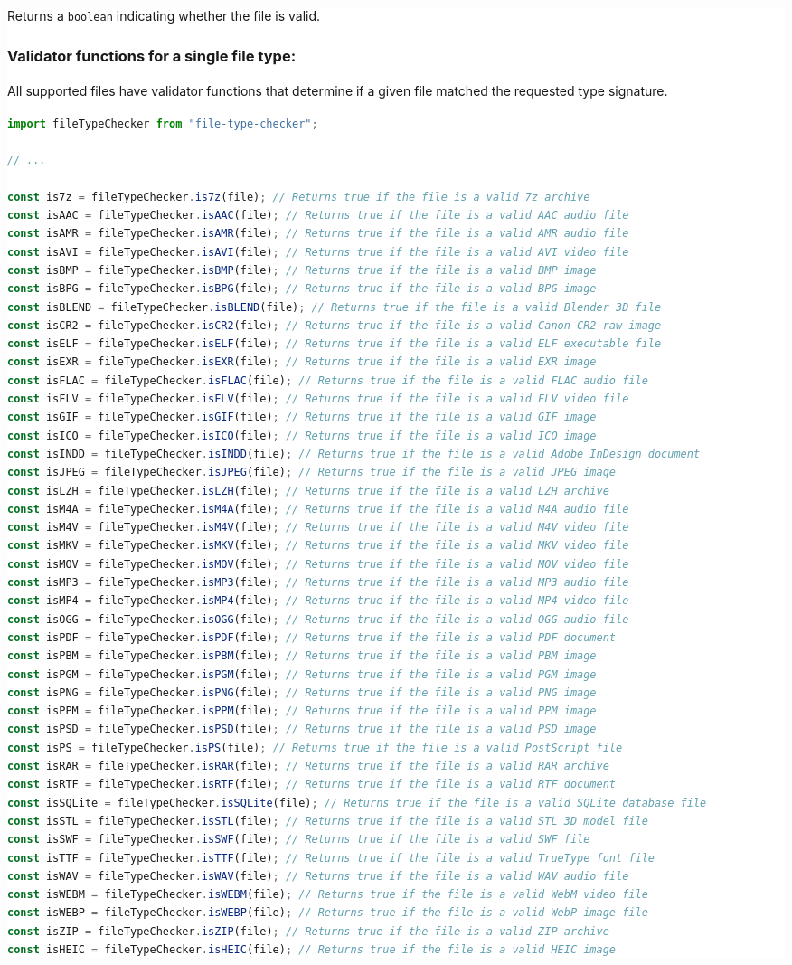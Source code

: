Returns a `boolean` indicating whether the file is valid.

### Validator functions for a single file type:

All supported files have validator functions that determine if a given file matched the requested type signature.

```js
import fileTypeChecker from "file-type-checker";

// ...

const is7z = fileTypeChecker.is7z(file); // Returns true if the file is a valid 7z archive
const isAAC = fileTypeChecker.isAAC(file); // Returns true if the file is a valid AAC audio file
const isAMR = fileTypeChecker.isAMR(file); // Returns true if the file is a valid AMR audio file
const isAVI = fileTypeChecker.isAVI(file); // Returns true if the file is a valid AVI video file
const isBMP = fileTypeChecker.isBMP(file); // Returns true if the file is a valid BMP image
const isBPG = fileTypeChecker.isBPG(file); // Returns true if the file is a valid BPG image
const isBLEND = fileTypeChecker.isBLEND(file); // Returns true if the file is a valid Blender 3D file
const isCR2 = fileTypeChecker.isCR2(file); // Returns true if the file is a valid Canon CR2 raw image
const isELF = fileTypeChecker.isELF(file); // Returns true if the file is a valid ELF executable file
const isEXR = fileTypeChecker.isEXR(file); // Returns true if the file is a valid EXR image
const isFLAC = fileTypeChecker.isFLAC(file); // Returns true if the file is a valid FLAC audio file
const isFLV = fileTypeChecker.isFLV(file); // Returns true if the file is a valid FLV video file
const isGIF = fileTypeChecker.isGIF(file); // Returns true if the file is a valid GIF image
const isICO = fileTypeChecker.isICO(file); // Returns true if the file is a valid ICO image
const isINDD = fileTypeChecker.isINDD(file); // Returns true if the file is a valid Adobe InDesign document
const isJPEG = fileTypeChecker.isJPEG(file); // Returns true if the file is a valid JPEG image
const isLZH = fileTypeChecker.isLZH(file); // Returns true if the file is a valid LZH archive
const isM4A = fileTypeChecker.isM4A(file); // Returns true if the file is a valid M4A audio file
const isM4V = fileTypeChecker.isM4V(file); // Returns true if the file is a valid M4V video file
const isMKV = fileTypeChecker.isMKV(file); // Returns true if the file is a valid MKV video file
const isMOV = fileTypeChecker.isMOV(file); // Returns true if the file is a valid MOV video file
const isMP3 = fileTypeChecker.isMP3(file); // Returns true if the file is a valid MP3 audio file
const isMP4 = fileTypeChecker.isMP4(file); // Returns true if the file is a valid MP4 video file
const isOGG = fileTypeChecker.isOGG(file); // Returns true if the file is a valid OGG audio file
const isPDF = fileTypeChecker.isPDF(file); // Returns true if the file is a valid PDF document
const isPBM = fileTypeChecker.isPBM(file); // Returns true if the file is a valid PBM image
const isPGM = fileTypeChecker.isPGM(file); // Returns true if the file is a valid PGM image
const isPNG = fileTypeChecker.isPNG(file); // Returns true if the file is a valid PNG image
const isPPM = fileTypeChecker.isPPM(file); // Returns true if the file is a valid PPM image
const isPSD = fileTypeChecker.isPSD(file); // Returns true if the file is a valid PSD image
const isPS = fileTypeChecker.isPS(file); // Returns true if the file is a valid PostScript file
const isRAR = fileTypeChecker.isRAR(file); // Returns true if the file is a valid RAR archive
const isRTF = fileTypeChecker.isRTF(file); // Returns true if the file is a valid RTF document
const isSQLite = fileTypeChecker.isSQLite(file); // Returns true if the file is a valid SQLite database file
const isSTL = fileTypeChecker.isSTL(file); // Returns true if the file is a valid STL 3D model file
const isSWF = fileTypeChecker.isSWF(file); // Returns true if the file is a valid SWF file
const isTTF = fileTypeChecker.isTTF(file); // Returns true if the file is a valid TrueType font file
const isWAV = fileTypeChecker.isWAV(file); // Returns true if the file is a valid WAV audio file
const isWEBM = fileTypeChecker.isWEBM(file); // Returns true if the file is a valid WebM video file
const isWEBP = fileTypeChecker.isWEBP(file); // Returns true if the file is a valid WebP image file
const isZIP = fileTypeChecker.isZIP(file); // Returns true if the file is a valid ZIP archive
const isHEIC = fileTypeChecker.isHEIC(file); // Returns true if the file is a valid HEIC image
```
